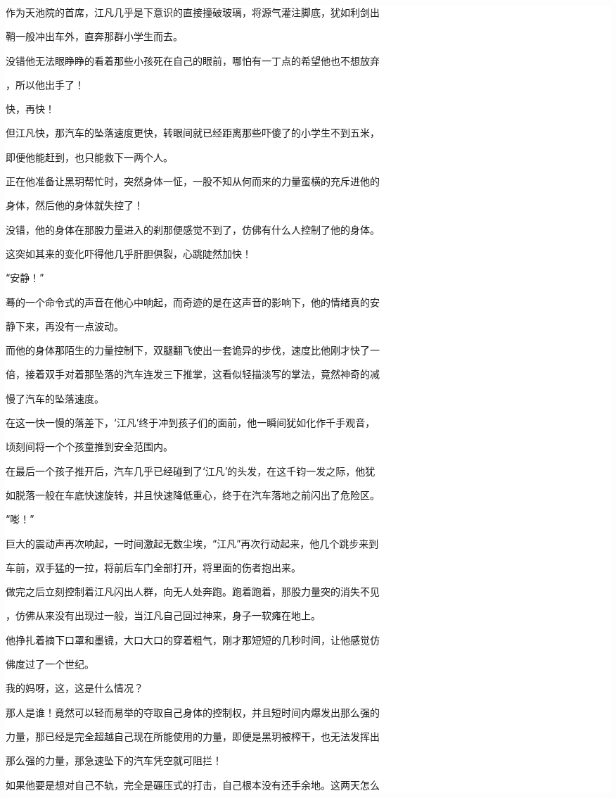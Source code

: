 作为天池院的首席，江凡几乎是下意识的直接撞破玻璃，将源气灌注脚底，犹如利剑出

鞘一般冲出车外，直奔那群小学生而去。

没错他无法眼睁睁的看着那些小孩死在自己的眼前，哪怕有一丁点的希望他也不想放弃

，所以他出手了！

快，再快！

但江凡快，那汽车的坠落速度更快，转眼间就已经距离那些吓傻了的小学生不到五米，

即便他能赶到，也只能救下一两个人。

正在他准备让黑玥帮忙时，突然身体一怔，一股不知从何而来的力量蛮横的充斥进他的

身体，然后他的身体就失控了！

没错，他的身体在那股力量进入的刹那便感觉不到了，仿佛有什么人控制了他的身体。

这突如其来的变化吓得他几乎肝胆俱裂，心跳陡然加快！

“安静！”

蓦的一个命令式的声音在他心中响起，而奇迹的是在这声音的影响下，他的情绪真的安

静下来，再没有一点波动。

而他的身体那陌生的力量控制下，双腿翻飞使出一套诡异的步伐，速度比他刚才快了一

倍，接着双手对着那坠落的汽车连发三下推掌，这看似轻描淡写的掌法，竟然神奇的减

慢了汽车的坠落速度。

在这一快一慢的落差下，‘江凡’终于冲到孩子们的面前，他一瞬间犹如化作千手观音，

顷刻间将一个个孩童推到安全范围内。

在最后一个孩子推开后，汽车几乎已经碰到了‘江凡’的头发，在这千钧一发之际，他犹

如脱落一般在车底快速旋转，并且快速降低重心，终于在汽车落地之前闪出了危险区。

“嘭！”

巨大的震动声再次响起，一时间激起无数尘埃，“江凡”再次行动起来，他几个跳步来到

车前，双手猛的一拉，将前后车门全部打开，将里面的伤者抱出来。

做完之后立刻控制着江凡闪出人群，向无人处奔跑。跑着跑着，那股力量突的消失不见

，仿佛从来没有出现过一般，当江凡自己回过神来，身子一软瘫在地上。

他挣扎着摘下口罩和墨镜，大口大口的穿着粗气，刚才那短短的几秒时间，让他感觉仿

佛度过了一个世纪。

我的妈呀，这，这是什么情况？

那人是谁！竟然可以轻而易举的夺取自己身体的控制权，并且短时间内爆发出那么强的

力量，那已经是完全超越自己现在所能使用的力量，即便是黑玥被榨干，也无法发挥出

那么强的力量，那急速坠下的汽车凭空就可阻拦！

如果他要是想对自己不轨，完全是碾压式的打击，自己根本没有还手余地。这两天怎么
